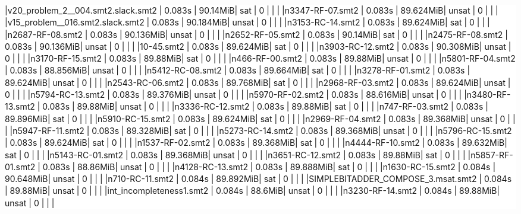 |v20_problem_2__004.smt2.slack.smt2                           |    0.083s | 90.14MiB| sat | 0 |  |  |
|n3347-RF-07.smt2                                             |    0.083s | 89.624MiB| unsat | 0 |  |  |
|v15_problem__016.smt2.slack.smt2                             |    0.083s | 90.184MiB| unsat | 0 |  |  |
|n3153-RC-14.smt2                                             |    0.083s | 89.624MiB| sat | 0 |  |  |
|n2687-RF-08.smt2                                             |    0.083s | 90.136MiB| unsat | 0 |  |  |
|n2652-RF-05.smt2                                             |    0.083s | 90.14MiB| sat | 0 |  |  |
|n2475-RF-08.smt2                                             |    0.083s | 90.136MiB| unsat | 0 |  |  |
|10-45.smt2                                                   |    0.083s | 89.624MiB| sat | 0 |  |  |
|n3903-RC-12.smt2                                             |    0.083s | 90.308MiB| unsat | 0 |  |  |
|n3170-RF-15.smt2                                             |    0.083s | 89.88MiB| sat | 0 |  |  |
|n466-RF-00.smt2                                              |    0.083s | 89.88MiB| unsat | 0 |  |  |
|n5801-RF-04.smt2                                             |    0.083s | 88.856MiB| unsat | 0 |  |  |
|n5412-RC-08.smt2                                             |    0.083s | 89.664MiB| sat | 0 |  |  |
|n3278-RF-01.smt2                                             |    0.083s | 89.624MiB| unsat | 0 |  |  |
|n2543-RC-06.smt2                                             |    0.083s | 89.768MiB| sat | 0 |  |  |
|n2968-RF-03.smt2                                             |    0.083s | 89.624MiB| unsat | 0 |  |  |
|n5794-RC-13.smt2                                             |    0.083s | 89.376MiB| unsat | 0 |  |  |
|n5970-RF-02.smt2                                             |    0.083s | 88.616MiB| unsat | 0 |  |  |
|n3480-RF-13.smt2                                             |    0.083s | 89.88MiB| unsat | 0 |  |  |
|n3336-RC-12.smt2                                             |    0.083s | 89.88MiB| sat | 0 |  |  |
|n747-RF-03.smt2                                              |    0.083s | 89.896MiB| sat | 0 |  |  |
|n5910-RC-15.smt2                                             |    0.083s | 89.624MiB| sat | 0 |  |  |
|n2969-RF-04.smt2                                             |    0.083s | 89.368MiB| unsat | 0 |  |  |
|n5947-RF-11.smt2                                             |    0.083s | 89.328MiB| sat | 0 |  |  |
|n5273-RC-14.smt2                                             |    0.083s | 89.368MiB| unsat | 0 |  |  |
|n5796-RC-15.smt2                                             |    0.083s | 89.624MiB| sat | 0 |  |  |
|n1537-RF-02.smt2                                             |    0.083s | 89.368MiB| sat | 0 |  |  |
|n4444-RF-10.smt2                                             |    0.083s | 89.632MiB| sat | 0 |  |  |
|n5143-RC-01.smt2                                             |    0.083s | 89.368MiB| unsat | 0 |  |  |
|n3651-RC-12.smt2                                             |    0.083s | 89.88MiB| sat | 0 |  |  |
|n5857-RF-01.smt2                                             |    0.083s | 88.86MiB| unsat | 0 |  |  |
|n4128-RC-13.smt2                                             |    0.083s | 89.888MiB| sat | 0 |  |  |
|n1630-RC-15.smt2                                             |    0.084s | 90.648MiB| unsat | 0 |  |  |
|n710-RC-11.smt2                                              |    0.084s | 89.892MiB| sat | 0 |  |  |
|SIMPLEBITADDER_COMPOSE_3.msat.smt2                           |    0.084s | 89.88MiB| unsat | 0 |  |  |
|int_incompleteness1.smt2                                     |    0.084s | 88.6MiB| unsat | 0 |  |  |
|n3230-RF-14.smt2                                             |    0.084s | 89.88MiB| unsat | 0 |  |  |